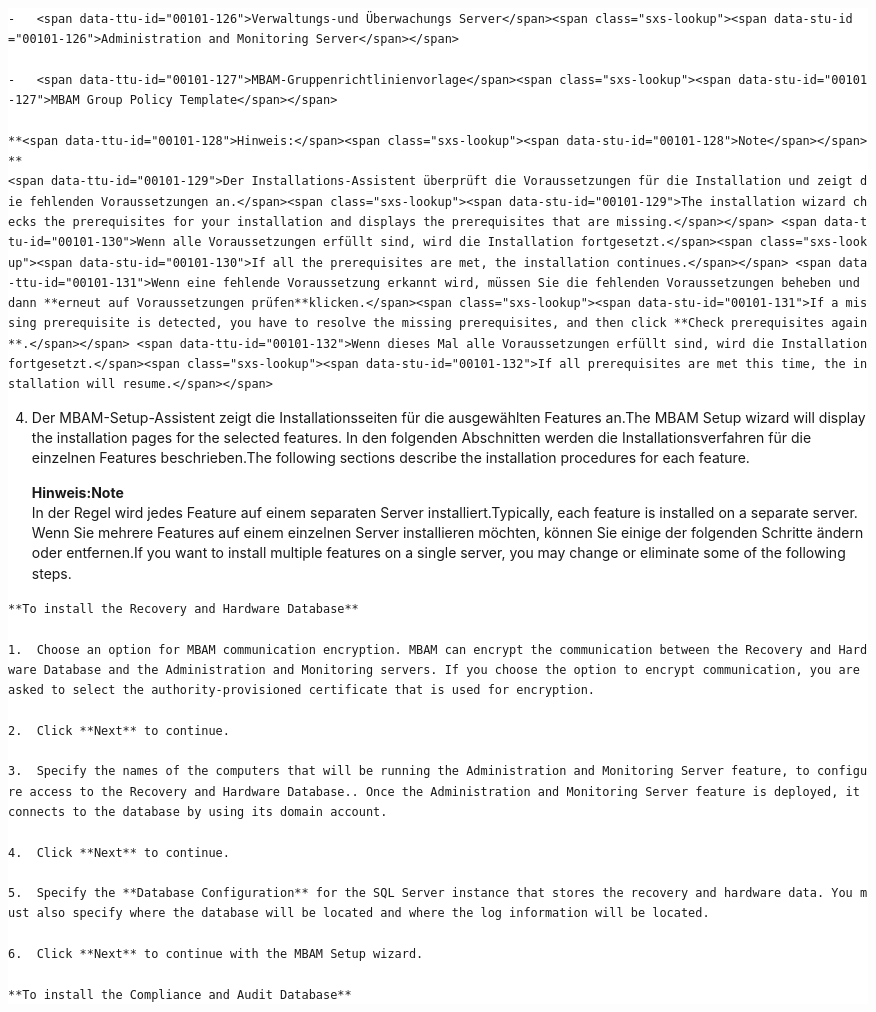     -   <span data-ttu-id="00101-126">Verwaltungs-und Überwachungs Server</span><span class="sxs-lookup"><span data-stu-id="00101-126">Administration and Monitoring Server</span></span>

    -   <span data-ttu-id="00101-127">MBAM-Gruppenrichtlinienvorlage</span><span class="sxs-lookup"><span data-stu-id="00101-127">MBAM Group Policy Template</span></span>

    **<span data-ttu-id="00101-128">Hinweis:</span><span class="sxs-lookup"><span data-stu-id="00101-128">Note</span></span>**  
    <span data-ttu-id="00101-129">Der Installations-Assistent überprüft die Voraussetzungen für die Installation und zeigt die fehlenden Voraussetzungen an.</span><span class="sxs-lookup"><span data-stu-id="00101-129">The installation wizard checks the prerequisites for your installation and displays the prerequisites that are missing.</span></span> <span data-ttu-id="00101-130">Wenn alle Voraussetzungen erfüllt sind, wird die Installation fortgesetzt.</span><span class="sxs-lookup"><span data-stu-id="00101-130">If all the prerequisites are met, the installation continues.</span></span> <span data-ttu-id="00101-131">Wenn eine fehlende Voraussetzung erkannt wird, müssen Sie die fehlenden Voraussetzungen beheben und dann **erneut auf Voraussetzungen prüfen**klicken.</span><span class="sxs-lookup"><span data-stu-id="00101-131">If a missing prerequisite is detected, you have to resolve the missing prerequisites, and then click **Check prerequisites again**.</span></span> <span data-ttu-id="00101-132">Wenn dieses Mal alle Voraussetzungen erfüllt sind, wird die Installation fortgesetzt.</span><span class="sxs-lookup"><span data-stu-id="00101-132">If all prerequisites are met this time, the installation will resume.</span></span>



4.  <span data-ttu-id="00101-133">Der MBAM-Setup-Assistent zeigt die Installationsseiten für die ausgewählten Features an.</span><span class="sxs-lookup"><span data-stu-id="00101-133">The MBAM Setup wizard will display the installation pages for the selected features.</span></span> <span data-ttu-id="00101-134">In den folgenden Abschnitten werden die Installationsverfahren für die einzelnen Features beschrieben.</span><span class="sxs-lookup"><span data-stu-id="00101-134">The following sections describe the installation procedures for each feature.</span></span>

    **<span data-ttu-id="00101-135">Hinweis:</span><span class="sxs-lookup"><span data-stu-id="00101-135">Note</span></span>**  
    <span data-ttu-id="00101-136">In der Regel wird jedes Feature auf einem separaten Server installiert.</span><span class="sxs-lookup"><span data-stu-id="00101-136">Typically, each feature is installed on a separate server.</span></span> <span data-ttu-id="00101-137">Wenn Sie mehrere Features auf einem einzelnen Server installieren möchten, können Sie einige der folgenden Schritte ändern oder entfernen.</span><span class="sxs-lookup"><span data-stu-id="00101-137">If you want to install multiple features on a single server, you may change or eliminate some of the following steps.</span></span>



~~~
**To install the Recovery and Hardware Database**

1.  Choose an option for MBAM communication encryption. MBAM can encrypt the communication between the Recovery and Hardware Database and the Administration and Monitoring servers. If you choose the option to encrypt communication, you are asked to select the authority-provisioned certificate that is used for encryption.

2.  Click **Next** to continue.

3.  Specify the names of the computers that will be running the Administration and Monitoring Server feature, to configure access to the Recovery and Hardware Database.. Once the Administration and Monitoring Server feature is deployed, it connects to the database by using its domain account.

4.  Click **Next** to continue.

5.  Specify the **Database Configuration** for the SQL Server instance that stores the recovery and hardware data. You must also specify where the database will be located and where the log information will be located.

6.  Click **Next** to continue with the MBAM Setup wizard.

**To install the Compliance and Audit Database**

~~~